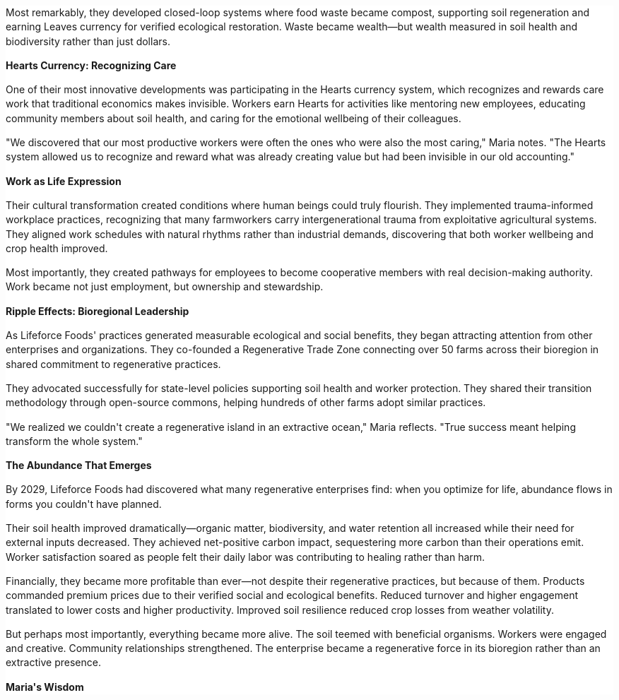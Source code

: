 Most remarkably, they developed closed-loop systems where food waste became compost, supporting soil regeneration and earning Leaves currency for verified ecological restoration. Waste became wealth—but wealth measured in soil health and biodiversity rather than just dollars.

**Hearts Currency: Recognizing Care**

One of their most innovative developments was participating in the Hearts currency system, which recognizes and rewards care work that traditional economics makes invisible. Workers earn Hearts for activities like mentoring new employees, educating community members about soil health, and caring for the emotional wellbeing of their colleagues.

"We discovered that our most productive workers were often the ones who were also the most caring," Maria notes. "The Hearts system allowed us to recognize and reward what was already creating value but had been invisible in our old accounting."

**Work as Life Expression**

Their cultural transformation created conditions where human beings could truly flourish. They implemented trauma-informed workplace practices, recognizing that many farmworkers carry intergenerational trauma from exploitative agricultural systems. They aligned work schedules with natural rhythms rather than industrial demands, discovering that both worker wellbeing and crop health improved.

Most importantly, they created pathways for employees to become cooperative members with real decision-making authority. Work became not just employment, but ownership and stewardship.

**Ripple Effects: Bioregional Leadership**

As Lifeforce Foods' practices generated measurable ecological and social benefits, they began attracting attention from other enterprises and organizations. They co-founded a Regenerative Trade Zone connecting over 50 farms across their bioregion in shared commitment to regenerative practices.

They advocated successfully for state-level policies supporting soil health and worker protection. They shared their transition methodology through open-source commons, helping hundreds of other farms adopt similar practices.

"We realized we couldn't create a regenerative island in an extractive ocean," Maria reflects. "True success meant helping transform the whole system."

**The Abundance That Emerges**

By 2029, Lifeforce Foods had discovered what many regenerative enterprises find: when you optimize for life, abundance flows in forms you couldn't have planned.

Their soil health improved dramatically—organic matter, biodiversity, and water retention all increased while their need for external inputs decreased. They achieved net-positive carbon impact, sequestering more carbon than their operations emit. Worker satisfaction soared as people felt their daily labor was contributing to healing rather than harm.

Financially, they became more profitable than ever—not despite their regenerative practices, but because of them. Products commanded premium prices due to their verified social and ecological benefits. Reduced turnover and higher engagement translated to lower costs and higher productivity. Improved soil resilience reduced crop losses from weather volatility.

But perhaps most importantly, everything became more alive. The soil teemed with beneficial organisms. Workers were engaged and creative. Community relationships strengthened. The enterprise became a regenerative force in its bioregion rather than an extractive presence.

**Maria's Wisdom**
